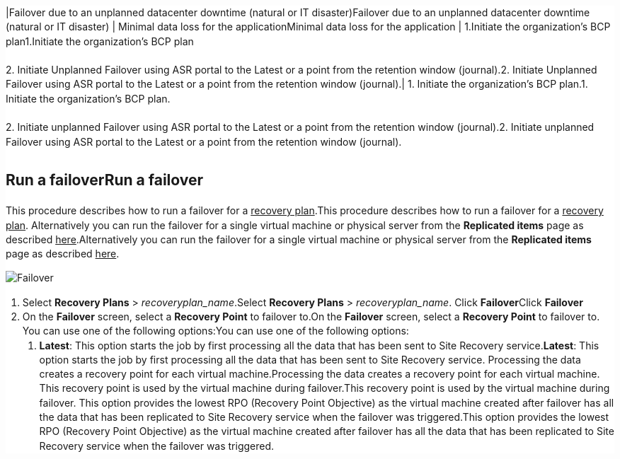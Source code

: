 |<span data-ttu-id="1898e-138">Failover due to an unplanned datacenter downtime (natural or IT disaster)</span><span class="sxs-lookup"><span data-stu-id="1898e-138">Failover due to an unplanned datacenter downtime (natural or IT disaster)</span></span> | <span data-ttu-id="1898e-139">Minimal data loss for the application</span><span class="sxs-lookup"><span data-stu-id="1898e-139">Minimal data loss for the application</span></span> | <span data-ttu-id="1898e-140">1.Initiate the organization’s BCP plan</span><span class="sxs-lookup"><span data-stu-id="1898e-140">1.Initiate the organization’s BCP plan</span></span> <br/><br/><span data-ttu-id="1898e-141">2. Initiate Unplanned Failover using ASR portal to the Latest or a point from the retention window (journal).</span><span class="sxs-lookup"><span data-stu-id="1898e-141">2. Initiate Unplanned Failover using ASR portal to the Latest or a point from the retention window (journal).</span></span>| <span data-ttu-id="1898e-142">1. Initiate the organization’s BCP plan.</span><span class="sxs-lookup"><span data-stu-id="1898e-142">1. Initiate the organization’s BCP plan.</span></span> <br/><br/><span data-ttu-id="1898e-143">2.  Initiate unplanned Failover using ASR portal to the Latest or a point from the retention window (journal).</span><span class="sxs-lookup"><span data-stu-id="1898e-143">2.  Initiate unplanned Failover using ASR portal to the Latest or a point from the retention window (journal).</span></span>


## <a name="run-a-failover"></a><span data-ttu-id="1898e-144">Run a failover</span><span class="sxs-lookup"><span data-stu-id="1898e-144">Run a failover</span></span>
<span data-ttu-id="1898e-145">This procedure describes how to run a failover for a [recovery plan](site-recovery-create-recovery-plans.md).</span><span class="sxs-lookup"><span data-stu-id="1898e-145">This procedure describes how to run a failover for a [recovery plan](site-recovery-create-recovery-plans.md).</span></span> <span data-ttu-id="1898e-146">Alternatively you can run the failover for a single virtual machine or physical server from the **Replicated items** page as described [here](vmware-azure-tutorial-failover-failback.md#run-a-failover-to-azure).</span><span class="sxs-lookup"><span data-stu-id="1898e-146">Alternatively you can run the failover for a single virtual machine or physical server from the **Replicated items** page as described [here](vmware-azure-tutorial-failover-failback.md#run-a-failover-to-azure).</span></span>


![Failover](./media/site-recovery-failover/Failover.png)

1. <span data-ttu-id="1898e-148">Select **Recovery Plans** > *recoveryplan_name*.</span><span class="sxs-lookup"><span data-stu-id="1898e-148">Select **Recovery Plans** > *recoveryplan_name*.</span></span> <span data-ttu-id="1898e-149">Click **Failover**</span><span class="sxs-lookup"><span data-stu-id="1898e-149">Click **Failover**</span></span>
2. <span data-ttu-id="1898e-150">On the **Failover** screen, select a **Recovery Point** to failover to.</span><span class="sxs-lookup"><span data-stu-id="1898e-150">On the **Failover** screen, select a **Recovery Point** to failover to.</span></span> <span data-ttu-id="1898e-151">You can use one of the following options:</span><span class="sxs-lookup"><span data-stu-id="1898e-151">You can use one of the following options:</span></span>
    1.  <span data-ttu-id="1898e-152">**Latest**: This option starts the job by first processing all the data that has been sent to Site Recovery service.</span><span class="sxs-lookup"><span data-stu-id="1898e-152">**Latest**: This option starts the job by first processing all the data that has been sent to Site Recovery service.</span></span> <span data-ttu-id="1898e-153">Processing the data creates a recovery point for each virtual machine.</span><span class="sxs-lookup"><span data-stu-id="1898e-153">Processing the data creates a recovery point for each virtual machine.</span></span> <span data-ttu-id="1898e-154">This recovery point is used by the virtual machine during failover.</span><span class="sxs-lookup"><span data-stu-id="1898e-154">This recovery point is used by the virtual machine during failover.</span></span> <span data-ttu-id="1898e-155">This option provides the lowest RPO (Recovery Point Objective) as the virtual machine created after failover has all the data that has been replicated to Site Recovery service when the failover was triggered.</span><span class="sxs-lookup"><span data-stu-id="1898e-155">This option provides the lowest RPO (Recovery Point Objective) as the virtual machine created after failover has all the data that has been replicated to Site Recovery service when the failover was triggered.</span></span>